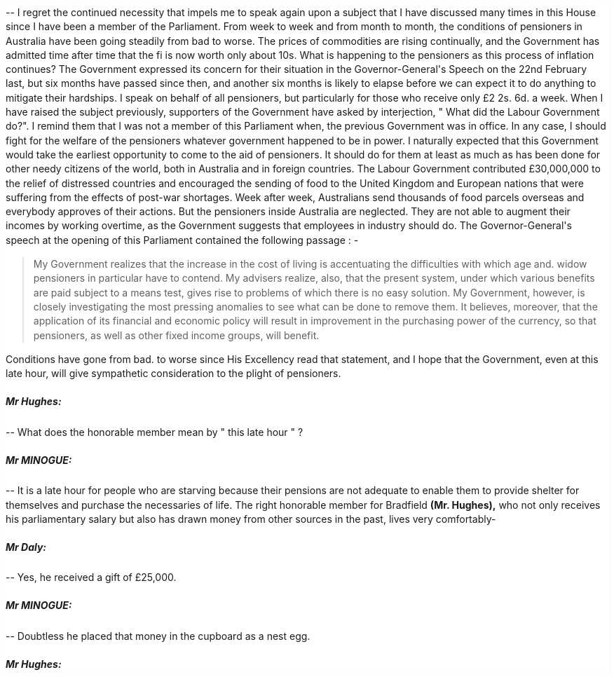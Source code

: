-- I regret the continued necessity that impels me to speak again upon a subject that I have discussed many times in this House since I have been a member of the Parliament. From week to week and from month to month, the conditions of pensioners in Australia have been going steadily from bad to worse. The prices of commodities are rising continually, and the Government has admitted time after time that the fi is now worth only about 10s. What is happening to the pensioners as this process of inflation continues? The Government expressed its concern for their situation in the Governor-General's Speech on the 22nd February last, but six months have passed since then, and another six months is likely to elapse before we can expect it to do anything to mitigate their hardships. I speak on behalf of all pensioners, but particularly for those who receive only £2 2s. 6d. a week. When I have raised the subject previously, supporters of the Government have asked by interjection, " What did the Labour Government do?". I remind them that I was not a member of this Parliament when, the previous Government was in office. In any case, I should fight for the welfare of the pensioners whatever government happened to be in power. I naturally expected that this Government would take the earliest opportunity to come to the aid of pensioners. It should do for them at least as much as has been done for other needy citizens of the world, both in Australia and in foreign countries. The Labour Government contributed £30,000,000 to the relief of distressed countries and encouraged the sending of food to the United Kingdom and European nations that were suffering from the effects of post-war shortages. Week after week, Australians send thousands of food parcels overseas and everybody approves of their actions. But the pensioners inside Australia are neglected. They are not able to augment their incomes by working overtime, as the Government suggests that employees in industry should do. The Governor-General's speech at the opening of this Parliament contained the following passage : -  

  >My Government realizes that the increase in the cost of living is accentuating the difficulties with which age and. widow pensioners in particular have to contend. My advisers realize, also, that the present system,  under  which various benefits are paid subject to a means test, gives rise to problems of which there is no easy solution. My Government, however, is closely investigating the most pressing anomalies to see what can be done to remove them. It believes, moreover, that the application of its financial and economic policy will result in improvement in the purchasing power of the currency, so that pensioners, as well as other fixed income groups, will benefit. 

Conditions have gone from bad. to worse since His Excellency read that statement, and I hope that the Government, even at this late hour, will give sympathetic consideration to the plight of pensioners. 

##### Mr Hughes:

-- What does the honorable member mean by " this late hour " ? 

##### Mr MINOGUE:

-- It is a late hour for people who are starving because their pensions are not adequate to enable them to provide shelter for themselves and purchase the necessaries of life. The right honorable member for Bradfield  **(Mr. Hughes),**  who not only receives his parliamentary salary but also has drawn money from other sources in the past, lives very comfortably- 

##### Mr Daly:

-- Yes, he received a gift of £25,000. 

##### Mr MINOGUE:

-- Doubtless he placed that money in the cupboard as a nest egg. 

##### Mr Hughes:
